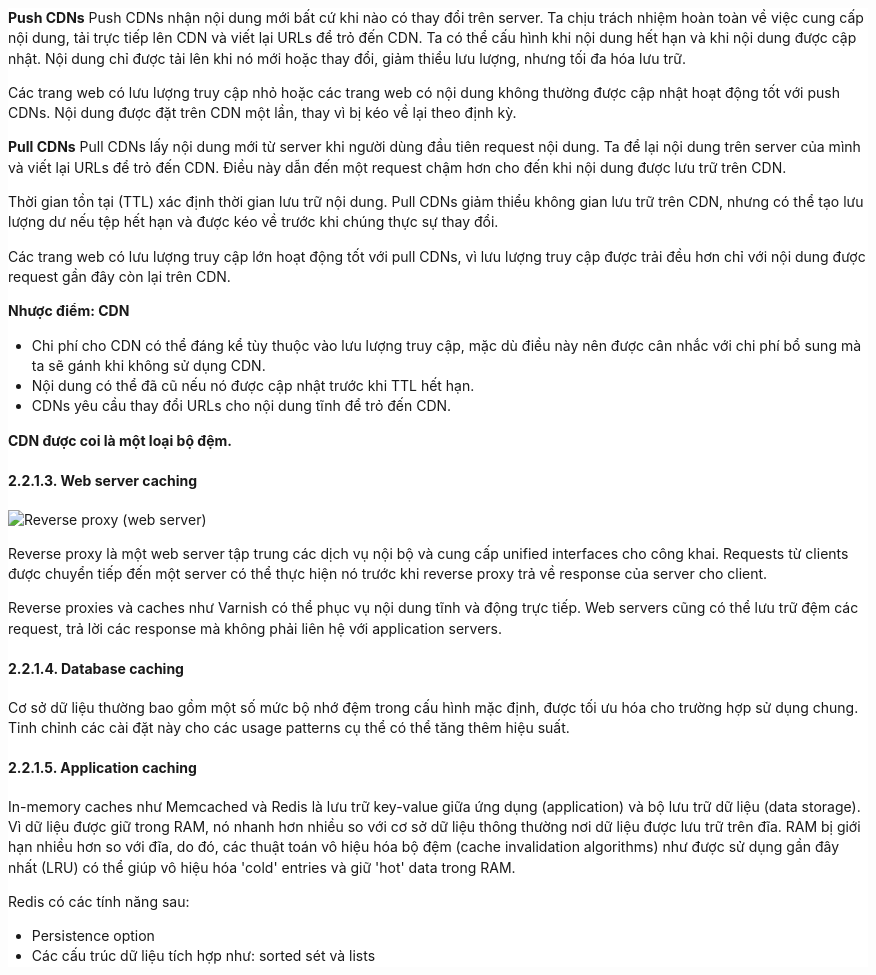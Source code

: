 **Push CDNs**
Push CDNs nhận nội dung mới bất cứ khi nào có thay đổi trên server. Ta chịu trách nhiệm hoàn toàn về việc cung cấp nội dung, tải trực tiếp lên CDN và viết lại URLs để trỏ đến CDN. Ta có thể cấu hình khi nội dung hết hạn và khi nội dung được cập nhật. Nội dung chỉ được tải lên khi nó mới hoặc thay đổi, giảm thiểu lưu lượng, nhưng tối đa hóa lưu trữ.

Các trang web có lưu lượng truy cập nhỏ hoặc các trang web có nội dung không thường được cập nhật hoạt động tốt với push CDNs. Nội dung được đặt trên CDN một lần, thay vì bị kéo về lại theo định kỳ.

**Pull CDNs**
Pull CDNs lấy nội dung mới từ server khi người dùng đầu tiên request nội dung. Ta để lại nội dung trên server của mình và viết lại URLs để trỏ đến CDN. Điều này dẫn đến một request chậm hơn cho đến khi nội dung được lưu trữ trên CDN.

Thời gian tồn tại (TTL) xác định thời gian lưu trữ nội dung. Pull CDNs giảm thiểu không gian lưu trữ trên CDN, nhưng có thể tạo lưu lượng dư nếu tệp hết hạn và được kéo về trước khi chúng thực sự thay đổi.

Các trang web có lưu lượng truy cập lớn hoạt động tốt với pull CDNs, vì lưu lượng truy cập được trải đều hơn chỉ với nội dung được request gần đây còn lại trên CDN.

**Nhược điểm: CDN**
- Chi phí cho CDN có thể đáng kể tùy thuộc vào lưu lượng truy cập, mặc dù điều này nên được cân nhắc với chi phí bổ sung mà ta sẽ gánh khi không sử dụng CDN.
- Nội dung có thể đã cũ nếu nó được cập nhật trước khi TTL hết hạn.
- CDNs yêu cầu thay đổi URLs cho nội dung tĩnh để trỏ đến CDN.

**CDN được coi là một loại bộ đệm.**

#### 2.2.1.3. Web server caching
![Reverse proxy (web server)](https://camo.githubusercontent.com/e88216d0999853426f72b28e41223f43977d22b7/687474703a2f2f692e696d6775722e636f6d2f6e3431417a66662e706e67 "Reverse proxy (web server)")

Reverse proxy là một web server tập trung các dịch vụ nội bộ và cung cấp unified interfaces cho công khai. Requests từ clients được chuyển tiếp đến một server có thể thực hiện nó trước khi reverse proxy trả về response của server cho client.

Reverse proxies và caches như Varnish có thể phục vụ nội dung tĩnh và động trực tiếp. Web servers cũng có thể lưu trữ đệm các request, trả lời các response mà không phải liên hệ với application servers.

#### 2.2.1.4. Database caching
Cơ sở dữ liệu thường bao gồm một số mức bộ nhớ đệm trong cấu hình mặc định, được tối ưu hóa cho trường hợp sử dụng chung. Tinh chỉnh các cài đặt này cho các usage patterns cụ thể có thể tăng thêm hiệu suất.

#### 2.2.1.5. Application caching
In-memory caches như Memcached và Redis là lưu trữ key-value giữa ứng dụng (application) và bộ lưu trữ dữ liệu (data storage). Vì dữ liệu được giữ trong RAM, nó nhanh hơn nhiều so với cơ sở dữ liệu thông thường nơi dữ liệu được lưu trữ trên đĩa. RAM bị giới hạn nhiều hơn so với đĩa, do đó, các thuật toán vô hiệu hóa bộ đệm (cache invalidation algorithms) như được sử dụng gần đây nhất (LRU) có thể giúp vô hiệu hóa 'cold' entries và giữ 'hot' data trong RAM.

Redis có các tính năng sau:
- Persistence option
- Các cấu trúc dữ liệu tích hợp như: sorted sét và lists
